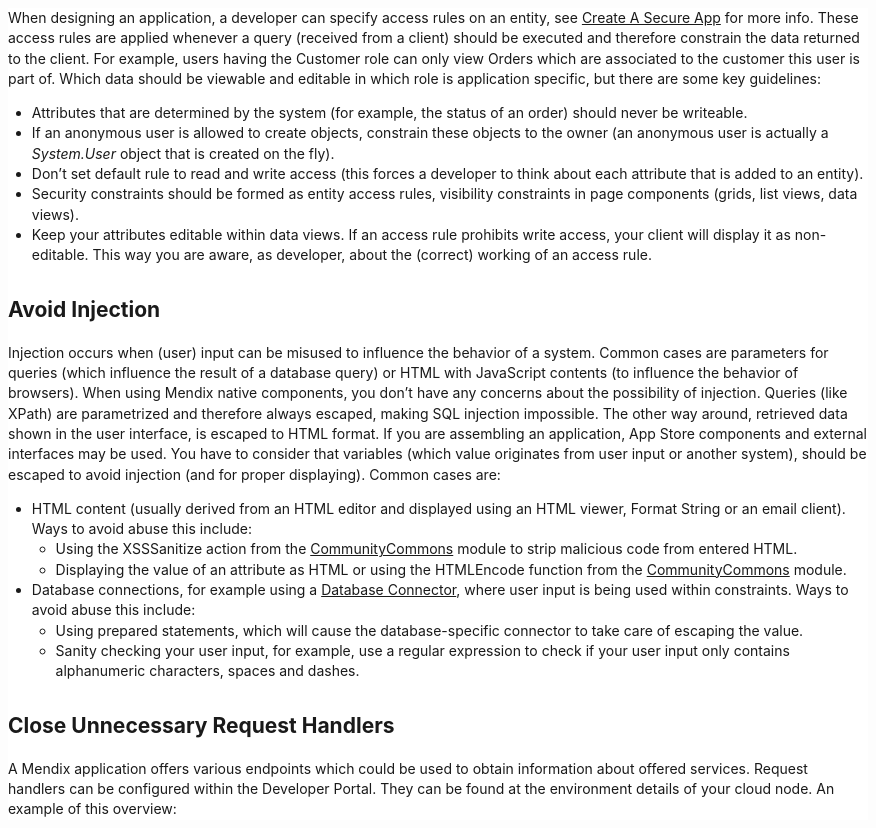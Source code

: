 When designing an application, a developer can specify access rules on an entity, see [Create A Secure App](https://docs.mendix.com/howto6/create-a-secure-app) for more info. These access rules are applied whenever a query (received from a client) should be executed and therefore constrain the data returned to the client. For example, users having the Customer role can only view Orders which are associated to the customer this user is part of.
Which data should be viewable and editable in which role is application specific, but there are some key guidelines:

* Attributes that are determined by the system (for example, the status of an order) should never be writeable.
* If an anonymous user is allowed to create objects, constrain these objects to the owner (an anonymous user is actually a *System.User* object that is created on the fly).
* Don’t set default rule to read and write access (this forces a developer to think about each attribute that is added to an entity).
* Security constraints should be formed as entity access rules, visibility constraints in page components (grids, list views, data views).
* Keep your attributes editable within data views. If an access rule prohibits write access, your client will display it as non-editable. This way you are aware, as developer, about the (correct) working of an access rule.

## Avoid Injection

Injection occurs when (user) input can be misused to influence the behavior of a system. Common cases are parameters for queries (which influence the result of a database query) or HTML with JavaScript contents (to influence the behavior of browsers).
When using Mendix native components, you don’t have any concerns about the possibility of injection. Queries (like XPath) are parametrized and therefore always escaped, making SQL injection impossible. The other way around, retrieved data shown in the user interface, is escaped to HTML format. 
If you are assembling an application, App Store components and external interfaces may be used. You have to consider that variables (which value originates from user input or another system), should be escaped to avoid injection (and for proper displaying).
Common cases are:

*	HTML content (usually derived from an HTML editor and displayed using an HTML viewer, Format String or an email client). Ways to avoid abuse this include:
    *	Using the XSSSanitize action from the [CommunityCommons](https://appstore.home.mendix.com/link/app/170/Mendix/Community-Commons-Function-Library) module to strip malicious code from entered HTML.
    *	Displaying the value of an attribute as HTML or using the HTMLEncode function from the [CommunityCommons](https://appstore.home.mendix.com/link/app/170/Mendix/Community-Commons-Function-Library) module.
*	Database connections, for example using a [Database Connector](https://appstore.home.mendix.com/link/app/2888/Mendix/Database-Connector), where user input is being used within constraints. Ways to avoid abuse this include:
    *	Using prepared statements, which will cause the database-specific connector to take care of escaping the value.
    *	Sanity checking your user input, for example, use a regular expression to check if your user input only contains alphanumeric characters, spaces and dashes.

## Close Unnecessary Request Handlers

A Mendix application offers various endpoints which could be used to obtain information about offered services. Request handlers can be configured within the Developer Portal. They can be found at the environment details of your cloud node. An example of this overview:
